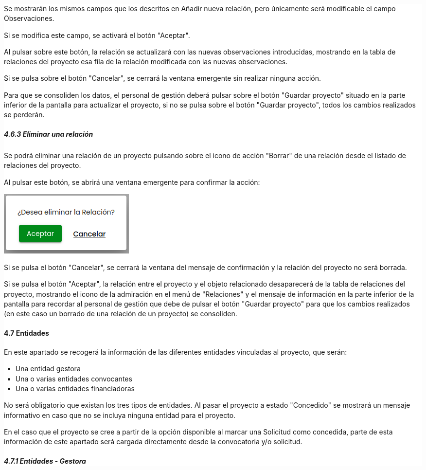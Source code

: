 Se mostrarán los mismos campos que los descritos en Añadir nueva relación, pero únicamente será modificable el campo Observaciones.

Si se modifica este campo, se activará el botón "Aceptar".

Al pulsar sobre este botón, la relación se actualizará con las nuevas observaciones introducidas, mostrando en la tabla de relaciones del proyecto esa fila de la relación modificada con las nuevas observaciones.  


Si se pulsa sobre el botón "Cancelar", se cerrará la ventana emergente sin realizar ninguna acción.

Para que se consoliden los datos, el personal de gestión deberá pulsar sobre el botón "Guardar proyecto" situado en la parte inferior de la pantalla para actualizar el proyecto, si no se pulsa sobre el botón "Guardar proyecto", todos los cambios realizados se perderán.

##### 4\.6\.3 Eliminar una relación

Se podrá eliminar una relación de un proyecto pulsando sobre el icono de acción "Borrar" de una relación desde el listado de relaciones del proyecto.

Al pulsar este botón, se abrirá una ventana emergente para confirmar la acción:  


![](/attachments/597853762/597871632.png)

Si se pulsa el botón "Cancelar", se cerrará la ventana del mensaje de confirmación y la relación del proyecto no será borrada.

Si se pulsa el botón "Aceptar", la relación entre el proyecto y el objeto relacionado desaparecerá de la tabla de relaciones del proyecto, mostrando el icono de la admiración en el menú de "Relaciones" y el mensaje de información en la parte inferior de la pantalla para recordar al personal de gestión que debe de pulsar el botón "Guardar proyecto" para que los cambios realizados (en este caso un borrado de una relación de un proyecto) se consoliden.

#### 4\.7 Entidades

En este apartado se recogerá la información de las diferentes entidades vinculadas al proyecto, que serán:

* Una entidad gestora
* Una o varias entidades convocantes
* Una o varias entidades financiadoras

No será obligatorio que existan los tres tipos de entidades. Al pasar el proyecto a estado "Concedido" se mostrará un mensaje informativo en caso que no se incluya ninguna entidad para el proyecto. 

En el caso que el proyecto se cree a partir de la opción disponible al marcar una Solicitud como concedida, parte de esta información de este apartado será cargada directamente desde la convocatoria y/o solicitud.

##### 4\.7\.1 Entidades \- Gestora
